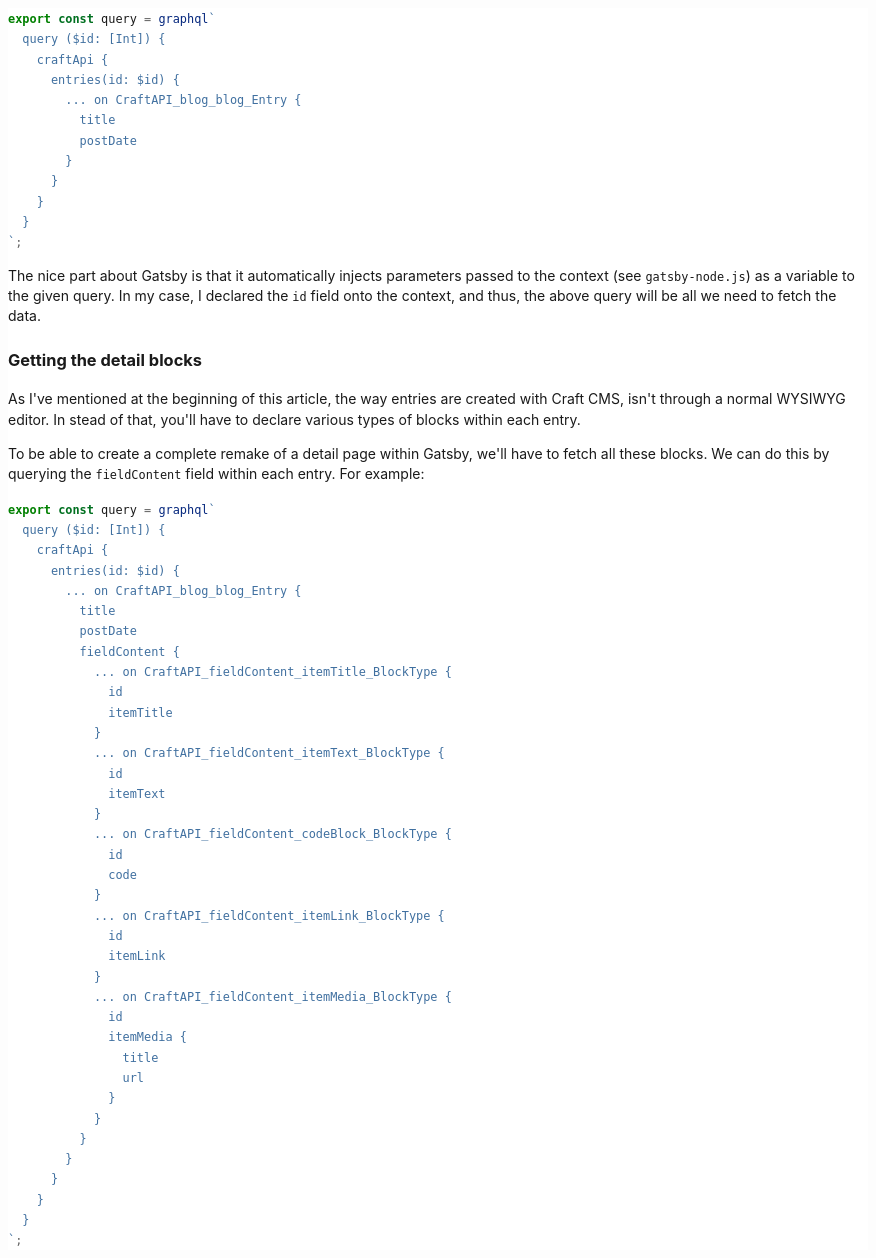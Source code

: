 ```javascript
export const query = graphql`
  query ($id: [Int]) {
    craftApi {
      entries(id: $id) {
        ... on CraftAPI_blog_blog_Entry {
          title
          postDate
        }
      }
    }
  }
`;
```

The nice part about Gatsby is that it automatically injects parameters passed to the context (see `gatsby-node.js`) as a variable to the given query. In my case, I declared the `id` field onto the context, and thus, the above query will be all we need to fetch the data.

### Getting the detail blocks

As I've mentioned at the beginning of this article, the way entries are created with Craft CMS, isn't through a normal WYSIWYG editor. In stead of that, you'll have to declare various types of blocks within each entry.

To be able to create a complete remake of a detail page within Gatsby, we'll have to fetch all these blocks. We can do this by querying the `fieldContent` field within each entry. For example:

```javascript
export const query = graphql`
  query ($id: [Int]) {
    craftApi {
      entries(id: $id) {
        ... on CraftAPI_blog_blog_Entry {
          title
          postDate
          fieldContent {
            ... on CraftAPI_fieldContent_itemTitle_BlockType {
              id
              itemTitle
            }
            ... on CraftAPI_fieldContent_itemText_BlockType {
              id
              itemText
            }
            ... on CraftAPI_fieldContent_codeBlock_BlockType {
              id
              code
            }
            ... on CraftAPI_fieldContent_itemLink_BlockType {
              id
              itemLink
            }
            ... on CraftAPI_fieldContent_itemMedia_BlockType {
              id
              itemMedia {
                title
                url
              }
            }
          }
        }
      }
    }
  }
`;
```